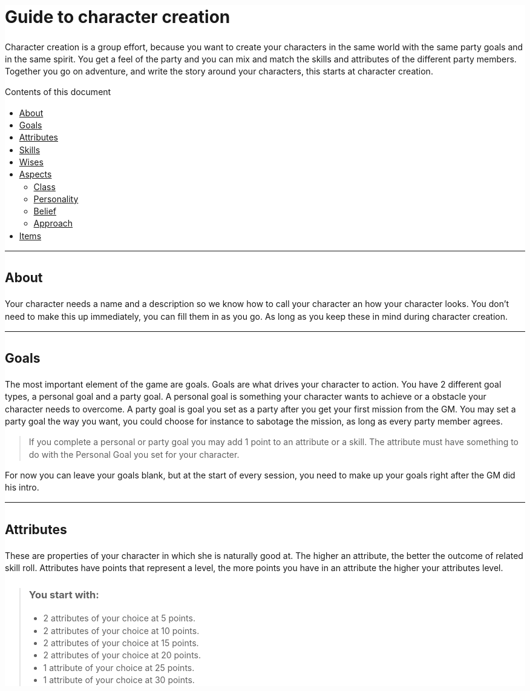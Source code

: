 # Guide to character creation
Character creation is a group effort, because you want to create your characters in the same world with the same party goals and in the same spirit. You get a feel of the party and you can mix and match the skills and attributes of the different party members. Together you go on adventure, and write the story around your characters, this starts at character creation.

Contents of this document
- [About](#About)
- [Goals](#Goals)
- [Attributes](#Attributes)
- [Skills](#Skills)
- [Wises](#Wises)
- [Aspects](#Aspects)
    - [Class](#Class)
    - [Personality](#Personality)
    - [Belief](#Belief)
    - [Approach](#Approach)
- [Items](#Items)


---
## About
Your character needs a name and a description so we know how to call your character an how your character looks. You don’t need to make this up immediately, you can fill them in as you go. As long as you keep these in mind during character creation.  

---
## Goals
The most important element of the game are goals. Goals are what drives your character to action. You have 2 different goal types, a personal goal and a party goal. A personal goal is something your character wants to achieve or a obstacle your character needs to overcome. A party goal is goal you set as a party after you get your first mission from the GM. You may set a party goal the way you want, you could choose for instance to sabotage the mission,  as long as every party member agrees.

>If you complete a personal or party goal you may add 1 point to an attribute or a skill. The attribute must have something to do with the Personal Goal you set for your character.

For now you can leave your goals blank, but at the start of every session, you need to make up your goals right after the GM did his intro.

---
## Attributes
These are properties of your character in which she is naturally good at. The higher an attribute, the better the outcome of related skill roll. Attributes have points that represent a level, the more points you have in an attribute the higher your attributes level.

>### You start with: 
>- 2 attributes of your choice at 5 points.
>- 2 attributes of your choice at 10 points.
>- 2 attributes of your choice at 15 points.
>- 2 attributes of your choice at 20 points.
>- 1 attribute of your choice at 25 points.
>- 1 attribute of your choice at 30 points.
